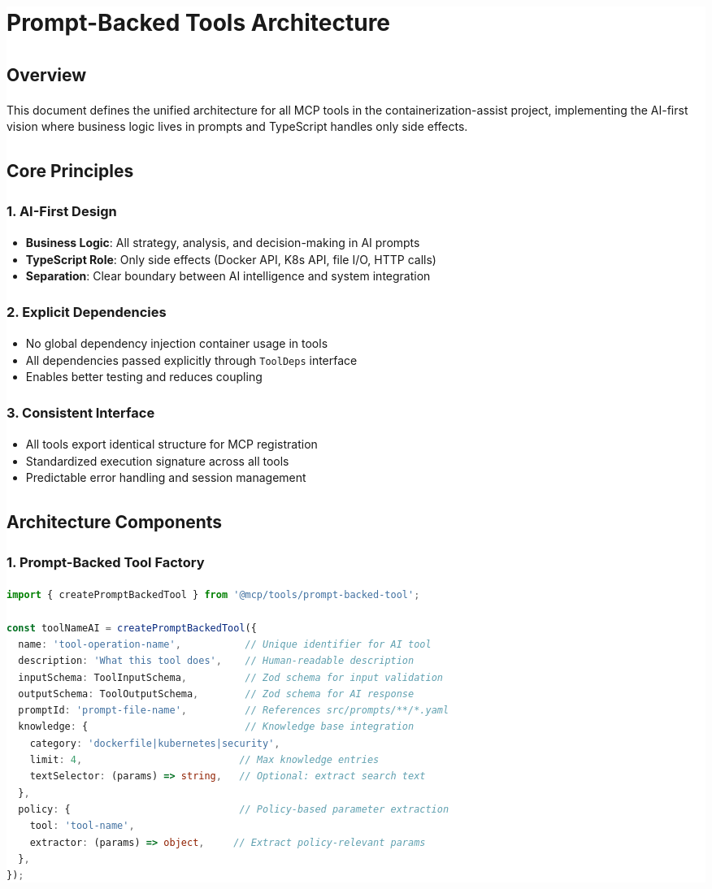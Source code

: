 # Prompt-Backed Tools Architecture

## Overview

This document defines the unified architecture for all MCP tools in the containerization-assist project, implementing the AI-first vision where business logic lives in prompts and TypeScript handles only side effects.

## Core Principles

### 1. AI-First Design
- **Business Logic**: All strategy, analysis, and decision-making in AI prompts
- **TypeScript Role**: Only side effects (Docker API, K8s API, file I/O, HTTP calls)
- **Separation**: Clear boundary between AI intelligence and system integration

### 2. Explicit Dependencies
- No global dependency injection container usage in tools
- All dependencies passed explicitly through `ToolDeps` interface
- Enables better testing and reduces coupling

### 3. Consistent Interface
- All tools export identical structure for MCP registration
- Standardized execution signature across all tools
- Predictable error handling and session management

## Architecture Components

### 1. Prompt-Backed Tool Factory

```typescript
import { createPromptBackedTool } from '@mcp/tools/prompt-backed-tool';

const toolNameAI = createPromptBackedTool({
  name: 'tool-operation-name',           // Unique identifier for AI tool
  description: 'What this tool does',    // Human-readable description
  inputSchema: ToolInputSchema,          // Zod schema for input validation
  outputSchema: ToolOutputSchema,        // Zod schema for AI response
  promptId: 'prompt-file-name',          // References src/prompts/**/*.yaml
  knowledge: {                           // Knowledge base integration
    category: 'dockerfile|kubernetes|security',
    limit: 4,                           // Max knowledge entries
    textSelector: (params) => string,   // Optional: extract search text
  },
  policy: {                             // Policy-based parameter extraction
    tool: 'tool-name',
    extractor: (params) => object,     // Extract policy-relevant params
  },
});
```
